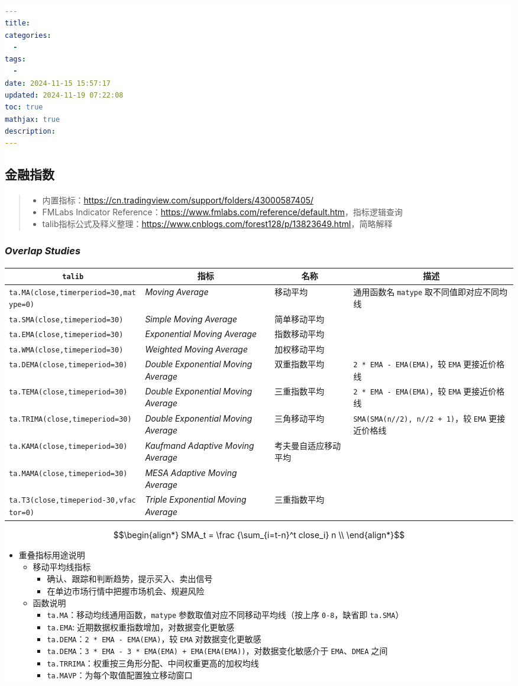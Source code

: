 ```yaml
---
title: 
categories:
  - 
tags:
  - 
date: 2024-11-15 15:57:17
updated: 2024-11-19 07:22:08
toc: true
mathjax: true
description: 
---
```


##  金融指数

> - 内置指标：<https://cn.tradingview.com/support/folders/43000587405/>
> - FMLabs Indicator Reference：<https://www.fmlabs.com/reference/default.htm>，指标逻辑查询
> - talib指标公式及释义整理：<https://www.cnblogs.com/forest128/p/13823649.html>，简略解释

### *Overlap Studies*

| `talib`                                | 指标                                | 名称                 | 描述                                        |
|----------------------------------------|-------------------------------------|----------------------|---------------------------------------------|
| `ta.MA(close,timerperiod=30,matype=0)` | *Moving Average*                    | 移动平均             | 通用函数名 `matype` 取不同值即对应不同均线  |
| `ta.SMA(close,timeperiod=30)`          | *Simple Moving Average*             | 简单移动平均         |                                             |
| `ta.EMA(close,timeperiod=30)`          | *Exponential Moving Average*        | 指数移动平均         |                                             |
| `ta.WMA(close,timeperiod=30)`          | *Weighted Moving Average*           | 加权移动平均         |                                             |
| `ta.DEMA(close,timeperiod=30)`         | *Double Exponential Moving Average* | 双重指数平均         | `2 * EMA - EMA(EMA)`，较 `EMA` 更接近价格线 |
| `ta.TEMA(close,timeperiod=30)`         | *Double Exponential Moving Average* | 三重指数平均         | `2 * EMA - EMA(EMA)`，较 `EMA` 更接近价格线 |
| `ta.TRIMA(close,timeperiod=30)`        | *Double Exponential Moving Average* | 三角移动平均         | `SMA(SMA(n//2), n//2 + 1)`，较 `EMA` 更接近价格线 |
| `ta.KAMA(close,timeperiod=30)`         | *Kaufmand Adaptive Moving Average*  | 考夫曼自适应移动平均 |                                             |
| `ta.MAMA(close,timeperiod=30)`         | *MESA Adaptive Moving Average*      |                      |                                             |
| `ta.T3(close,timeperiod-30,vfactor=0)` | *Triple Exponential Moving Average* | 三重指数平均         |                                             |

$$\begin{align*}
SMA_t = \frac {\sum_{i=t-n}^t close_i} n \\
\end{align*}$$

-   重叠指标用途说明
    -   移动平均线指标
        -   确认、跟踪和判断趋势，提示买入、卖出信号
        -   在单边市场行情中把握市场机会、规避风险
    -   函数说明
        -   `ta.MA`：移动均线通用函数，`matype` 参数取值对应不同移动平均线（按上序 `0-8`，缺省即 `ta.SMA`）
        -   `ta.EMA`: 近期数据权重指数增加，对数据变化更敏感
        -   `ta.DEMA`：`2 * EMA - EMA(EMA)`，较 `EMA` 对数据变化更敏感
        -   `ta.DEMA`：`3 * EMA - 3 * EMA(EMA) + EMA(EMA(EMA))`，对数据变化敏感介于 `EMA`、`DMEA` 之间
        -   `ta.TRRIMA`：权重按三角形分配、中间权重更高的加权均线
        -   `ta.MAVP`：为每个取值配置独立移动窗口
